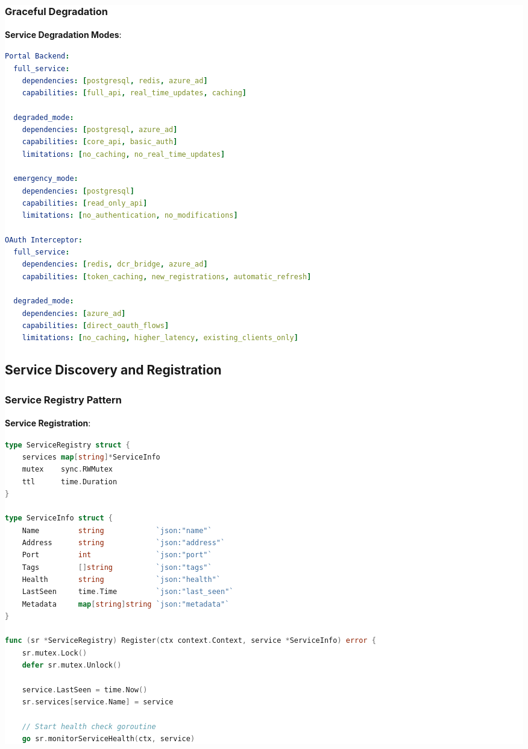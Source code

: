 ### Graceful Degradation

**Service Degradation Modes**:

```yaml
Portal Backend:
  full_service:
    dependencies: [postgresql, redis, azure_ad]
    capabilities: [full_api, real_time_updates, caching]

  degraded_mode:
    dependencies: [postgresql, azure_ad]
    capabilities: [core_api, basic_auth]
    limitations: [no_caching, no_real_time_updates]

  emergency_mode:
    dependencies: [postgresql]
    capabilities: [read_only_api]
    limitations: [no_authentication, no_modifications]

OAuth Interceptor:
  full_service:
    dependencies: [redis, dcr_bridge, azure_ad]
    capabilities: [token_caching, new_registrations, automatic_refresh]

  degraded_mode:
    dependencies: [azure_ad]
    capabilities: [direct_oauth_flows]
    limitations: [no_caching, higher_latency, existing_clients_only]
```

## Service Discovery and Registration

### Service Registry Pattern

**Service Registration**:

```go
type ServiceRegistry struct {
    services map[string]*ServiceInfo
    mutex    sync.RWMutex
    ttl      time.Duration
}

type ServiceInfo struct {
    Name         string            `json:"name"`
    Address      string            `json:"address"`
    Port         int               `json:"port"`
    Tags         []string          `json:"tags"`
    Health       string            `json:"health"`
    LastSeen     time.Time         `json:"last_seen"`
    Metadata     map[string]string `json:"metadata"`
}

func (sr *ServiceRegistry) Register(ctx context.Context, service *ServiceInfo) error {
    sr.mutex.Lock()
    defer sr.mutex.Unlock()

    service.LastSeen = time.Now()
    sr.services[service.Name] = service

    // Start health check goroutine
    go sr.monitorServiceHealth(ctx, service)

```